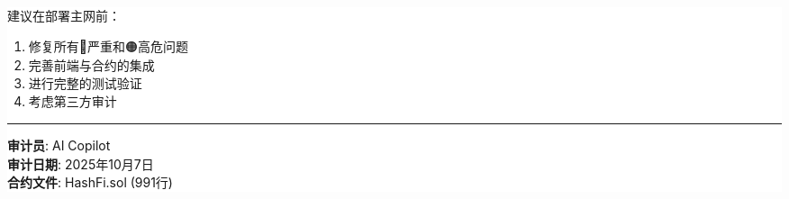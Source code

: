 建议在部署主网前：
1. 修复所有🔴严重和🟠高危问题
2. 完善前端与合约的集成
3. 进行完整的测试验证
4. 考虑第三方审计

---

**审计员**: AI Copilot  
**审计日期**: 2025年10月7日  
**合约文件**: HashFi.sol (991行)
